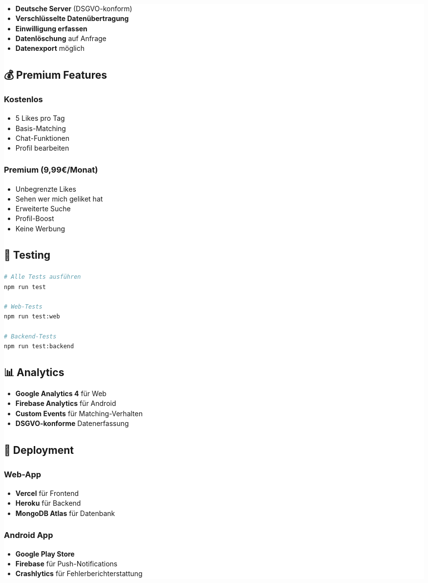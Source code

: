 - **Deutsche Server** (DSGVO-konform)
- **Verschlüsselte Datenübertragung**
- **Einwilligung erfassen**
- **Datenlöschung** auf Anfrage
- **Datenexport** möglich

## 💰 Premium Features

### Kostenlos
- 5 Likes pro Tag
- Basis-Matching
- Chat-Funktionen
- Profil bearbeiten

### Premium (9,99€/Monat)
- Unbegrenzte Likes
- Sehen wer mich geliket hat
- Erweiterte Suche
- Profil-Boost
- Keine Werbung

## 🧪 Testing

```bash
# Alle Tests ausführen
npm run test

# Web-Tests
npm run test:web

# Backend-Tests
npm run test:backend
```

## 📊 Analytics

- **Google Analytics 4** für Web
- **Firebase Analytics** für Android
- **Custom Events** für Matching-Verhalten
- **DSGVO-konforme** Datenerfassung

## 🚀 Deployment

### Web-App
- **Vercel** für Frontend
- **Heroku** für Backend
- **MongoDB Atlas** für Datenbank

### Android App
- **Google Play Store**
- **Firebase** für Push-Notifications
- **Crashlytics** für Fehlerberichterstattung
